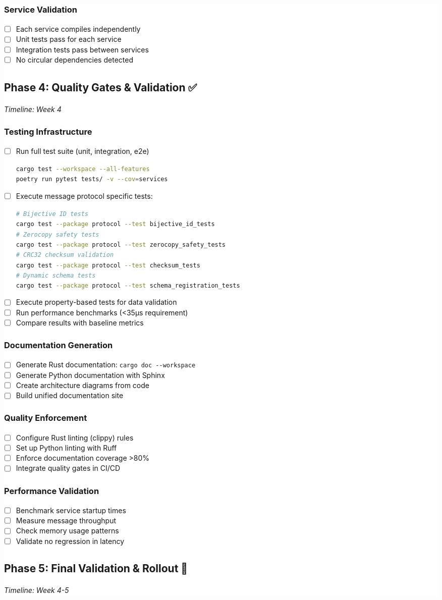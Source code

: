 ### Service Validation
- [ ] Each service compiles independently
- [ ] Unit tests pass for each service
- [ ] Integration tests pass between services
- [ ] No circular dependencies detected

## Phase 4: Quality Gates & Validation ✅
*Timeline: Week 4*

### Testing Infrastructure
- [ ] Run full test suite (unit, integration, e2e)
  ```bash
  cargo test --workspace --all-features
  poetry run pytest tests/ -v --cov=services
  ```
- [ ] Execute message protocol specific tests:
  ```bash
  # Bijective ID tests
  cargo test --package protocol --test bijective_id_tests
  # Zerocopy safety tests  
  cargo test --package protocol --test zerocopy_safety_tests
  # CRC32 checksum validation
  cargo test --package protocol --test checksum_tests
  # Dynamic schema tests
  cargo test --package protocol --test schema_registration_tests
  ```
- [ ] Execute property-based tests for data validation
- [ ] Run performance benchmarks (<35μs requirement)
- [ ] Compare results with baseline metrics

### Documentation Generation
- [ ] Generate Rust documentation: `cargo doc --workspace`
- [ ] Generate Python documentation with Sphinx
- [ ] Create architecture diagrams from code
- [ ] Build unified documentation site

### Quality Enforcement
- [ ] Configure Rust linting (clippy) rules
- [ ] Set up Python linting with Ruff
- [ ] Enforce documentation coverage >80%
- [ ] Integrate quality gates in CI/CD

### Performance Validation
- [ ] Benchmark service startup times
- [ ] Measure message throughput
- [ ] Check memory usage patterns
- [ ] Validate no regression in latency

## Phase 5: Final Validation & Rollout 🚀
*Timeline: Week 4-5*
